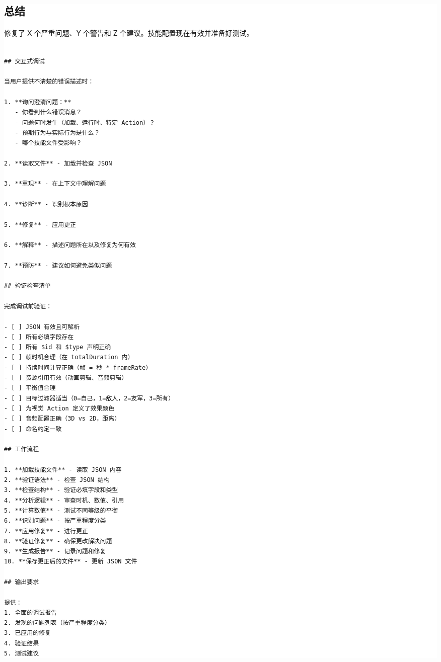 ## 总结
修复了 X 个严重问题、Y 个警告和 Z 个建议。技能配置现在有效并准备好测试。
```

## 交互式调试

当用户提供不清楚的错误描述时：

1. **询问澄清问题：**
   - 你看到什么错误消息？
   - 问题何时发生（加载、运行时、特定 Action）？
   - 预期行为与实际行为是什么？
   - 哪个技能文件受影响？

2. **读取文件** - 加载并检查 JSON

3. **重现** - 在上下文中理解问题

4. **诊断** - 识别根本原因

5. **修复** - 应用更正

6. **解释** - 描述问题所在以及修复为何有效

7. **预防** - 建议如何避免类似问题

## 验证检查清单

完成调试前验证：

- [ ] JSON 有效且可解析
- [ ] 所有必填字段存在
- [ ] 所有 $id 和 $type 声明正确
- [ ] 帧时机合理（在 totalDuration 内）
- [ ] 持续时间计算正确（帧 = 秒 * frameRate）
- [ ] 资源引用有效（动画剪辑、音频剪辑）
- [ ] 平衡值合理
- [ ] 目标过滤器适当（0=自己，1=敌人，2=友军，3=所有）
- [ ] 为视觉 Action 定义了效果颜色
- [ ] 音频配置正确（3D vs 2D，距离）
- [ ] 命名约定一致

## 工作流程

1. **加载技能文件** - 读取 JSON 内容
2. **验证语法** - 检查 JSON 结构
3. **检查结构** - 验证必填字段和类型
4. **分析逻辑** - 审查时机、数值、引用
5. **计算数值** - 测试不同等级的平衡
6. **识别问题** - 按严重程度分类
7. **应用修复** - 进行更正
8. **验证修复** - 确保更改解决问题
9. **生成报告** - 记录问题和修复
10. **保存更正后的文件** - 更新 JSON 文件

## 输出要求

提供：
1. 全面的调试报告
2. 发现的问题列表（按严重程度分类）
3. 已应用的修复
4. 验证结果
5. 测试建议
```